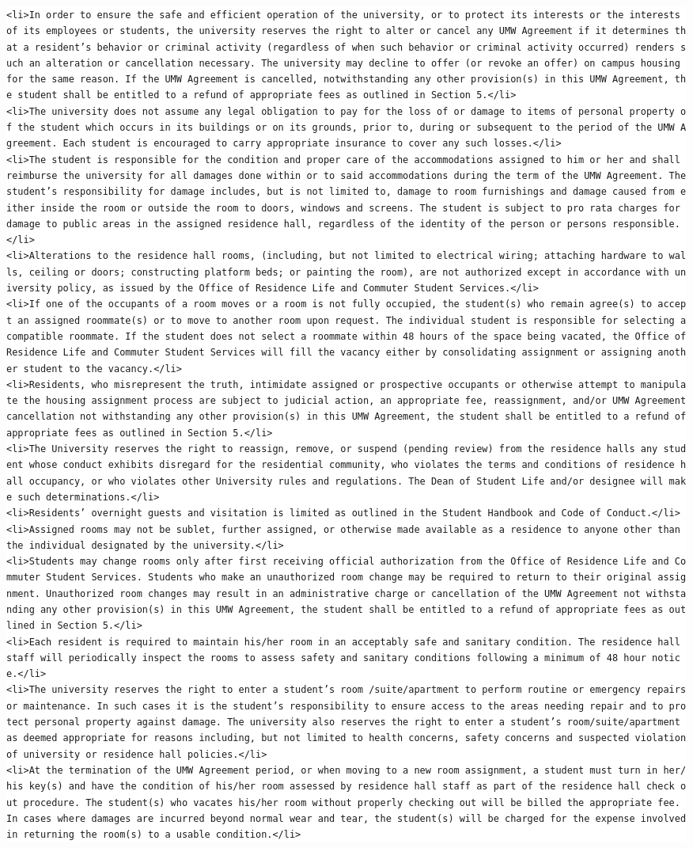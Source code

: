 	<li>In order to ensure the safe and efficient operation of the university, or to protect its interests or the interests of its employees or students, the university reserves the right to alter or cancel any UMW Agreement if it determines that a resident’s behavior or criminal activity (regardless of when such behavior or criminal activity occurred) renders such an alteration or cancellation necessary. The university may decline to offer (or revoke an offer) on campus housing for the same reason. If the UMW Agreement is cancelled, notwithstanding any other provision(s) in this UMW Agreement, the student shall be entitled to a refund of appropriate fees as outlined in Section 5.</li>
	<li>The university does not assume any legal obligation to pay for the loss of or damage to items of personal property of the student which occurs in its buildings or on its grounds, prior to, during or subsequent to the period of the UMW Agreement. Each student is encouraged to carry appropriate insurance to cover any such losses.</li>
	<li>The student is responsible for the condition and proper care of the accommodations assigned to him or her and shall reimburse the university for all damages done within or to said accommodations during the term of the UMW Agreement. The student’s responsibility for damage includes, but is not limited to, damage to room furnishings and damage caused from either inside the room or outside the room to doors, windows and screens. The student is subject to pro rata charges for damage to public areas in the assigned residence hall, regardless of the identity of the person or persons responsible.</li>
	<li>Alterations to the residence hall rooms, (including, but not limited to electrical wiring; attaching hardware to walls, ceiling or doors; constructing platform beds; or painting the room), are not authorized except in accordance with university policy, as issued by the Office of Residence Life and Commuter Student Services.</li>
	<li>If one of the occupants of a room moves or a room is not fully occupied, the student(s) who remain agree(s) to accept an assigned roommate(s) or to move to another room upon request. The individual student is responsible for selecting a compatible roommate. If the student does not select a roommate within 48 hours of the space being vacated, the Office of Residence Life and Commuter Student Services will fill the vacancy either by consolidating assignment or assigning another student to the vacancy.</li>
	<li>Residents, who misrepresent the truth, intimidate assigned or prospective occupants or otherwise attempt to manipulate the housing assignment process are subject to judicial action, an appropriate fee, reassignment, and/or UMW Agreement cancellation not withstanding any other provision(s) in this UMW Agreement, the student shall be entitled to a refund of appropriate fees as outlined in Section 5.</li>
	<li>The University reserves the right to reassign, remove, or suspend (pending review) from the residence halls any student whose conduct exhibits disregard for the residential community, who violates the terms and conditions of residence hall occupancy, or who violates other University rules and regulations. The Dean of Student Life and/or designee will make such determinations.</li>
	<li>Residents’ overnight guests and visitation is limited as outlined in the Student Handbook and Code of Conduct.</li>
	<li>Assigned rooms may not be sublet, further assigned, or otherwise made available as a residence to anyone other than the individual designated by the university.</li>
	<li>Students may change rooms only after first receiving official authorization from the Office of Residence Life and Commuter Student Services. Students who make an unauthorized room change may be required to return to their original assignment. Unauthorized room changes may result in an administrative charge or cancellation of the UMW Agreement not withstanding any other provision(s) in this UMW Agreement, the student shall be entitled to a refund of appropriate fees as outlined in Section 5.</li>
	<li>Each resident is required to maintain his/her room in an acceptably safe and sanitary condition. The residence hall staff will periodically inspect the rooms to assess safety and sanitary conditions following a minimum of 48 hour notice.</li>
	<li>The university reserves the right to enter a student’s room /suite/apartment to perform routine or emergency repairs or maintenance. In such cases it is the student’s responsibility to ensure access to the areas needing repair and to protect personal property against damage. The university also reserves the right to enter a student’s room/suite/apartment as deemed appropriate for reasons including, but not limited to health concerns, safety concerns and suspected violation of university or residence hall policies.</li>
	<li>At the termination of the UMW Agreement period, or when moving to a new room assignment, a student must turn in her/his key(s) and have the condition of his/her room assessed by residence hall staff as part of the residence hall check out procedure. The student(s) who vacates his/her room without properly checking out will be billed the appropriate fee. In cases where damages are incurred beyond normal wear and tear, the student(s) will be charged for the expense involved in returning the room(s) to a usable condition.</li>